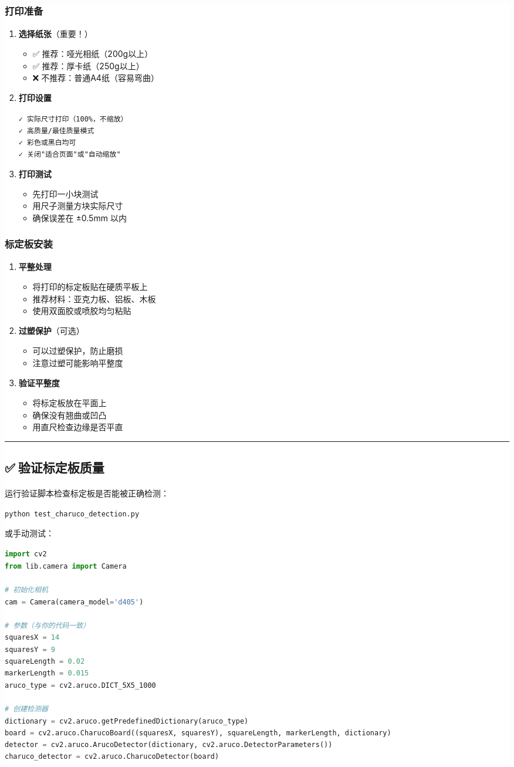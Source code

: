 ### 打印准备

1. **选择纸张**（重要！）
   - ✅ 推荐：哑光相纸（200g以上）
   - ✅ 推荐：厚卡纸（250g以上）
   - ❌ 不推荐：普通A4纸（容易弯曲）

2. **打印设置**
   ```
   ✓ 实际尺寸打印（100%，不缩放）
   ✓ 高质量/最佳质量模式
   ✓ 彩色或黑白均可
   ✓ 关闭"适合页面"或"自动缩放"
   ```

3. **打印测试**
   - 先打印一小块测试
   - 用尺子测量方块实际尺寸
   - 确保误差在 ±0.5mm 以内

### 标定板安装

1. **平整处理**
   - 将打印的标定板贴在硬质平板上
   - 推荐材料：亚克力板、铝板、木板
   - 使用双面胶或喷胶均匀粘贴

2. **过塑保护**（可选）
   - 可以过塑保护，防止磨损
   - 注意过塑可能影响平整度

3. **验证平整度**
   - 将标定板放在平面上
   - 确保没有翘曲或凹凸
   - 用直尺检查边缘是否平直

---

## ✅ 验证标定板质量

运行验证脚本检查标定板是否能被正确检测：

```bash
python test_charuco_detection.py
```

或手动测试：

```python
import cv2
from lib.camera import Camera

# 初始化相机
cam = Camera(camera_model='d405')

# 参数（与你的代码一致）
squaresX = 14
squaresY = 9
squareLength = 0.02
markerLength = 0.015
aruco_type = cv2.aruco.DICT_5X5_1000

# 创建检测器
dictionary = cv2.aruco.getPredefinedDictionary(aruco_type)
board = cv2.aruco.CharucoBoard((squaresX, squaresY), squareLength, markerLength, dictionary)
detector = cv2.aruco.ArucoDetector(dictionary, cv2.aruco.DetectorParameters())
charuco_detector = cv2.aruco.CharucoDetector(board)

```